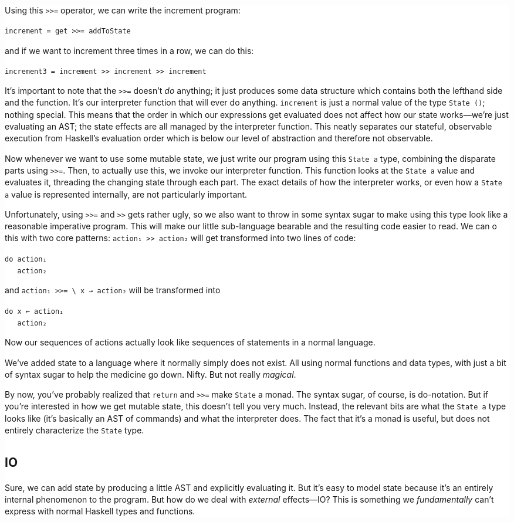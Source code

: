 Using this `>>=` operator, we can write the increment program:

```
increment = get >>= addToState
```

and if we want to increment three times in a row, we can do this:

```
increment3 = increment >> increment >> increment
```

It’s important to note that the `>>=` doesn’t *do* anything; it just produces some data structure which contains both the lefthand side and the function. It’s our interpreter function that will ever do anything. `increment` is just a normal value of the type `State ()`; nothing special. This means that the order in which our expressions get evaluated does not affect how our state works—we’re just evaluating an AST; the state effects are all managed by the interpreter function. This neatly separates our stateful, observable execution from Haskell’s evaluation order which is below our level of abstraction and therefore not observable.

Now whenever we want to use some mutable state, we just write our program using this `State a` type, combining the disparate parts using `>>=`. Then, to actually use this, we invoke our interpreter function. This function looks at the `State a` value and evaluates it, threading the changing state through each part. The exact details of how the interpreter works, or even how a `State a` value is represented internally, are not particularly important.

Unfortunately, using `>>=` and `>>` gets rather ugly, so we also want to throw in some syntax sugar to make using this type look like a reasonable imperative program. This will make our little sub-language bearable and the resulting code easier to read. We can o this with two core patterns: `action₁ >> action₂` will get transformed into two lines of code:

```
do action₁
   action₂
```

and `action₁ >>= \ x → action₂` will be transformed into

```
do x ← action₁
   action₂
```

Now our sequences of actions actually look like sequences of statements in a normal language.

We’ve added state to a language where it normally simply does not exist. All using normal functions and data types, with just a bit of syntax sugar to help the medicine go down. Nifty. But not really *magical*.

By now, you’ve probably realized that `return` and `>>=` make `State` a monad. The syntax sugar, of course, is do-notation. But if you’re interested in how we get mutable state, this doesn’t tell you very much. Instead, the relevant bits are what the `State a` type looks like (it’s basically an AST of commands) and what the interpreter does. The fact that it’s a monad is useful, but does not entirely characterize the `State` type.

## IO

Sure, we can add state by producing a little AST and explicitly evaluating it. But it’s easy to model state because it’s an entirely internal phenomenon to the program. But how do we deal with *external* effects—IO? This is something we *fundamentally* can’t express with normal Haskell types and functions.
